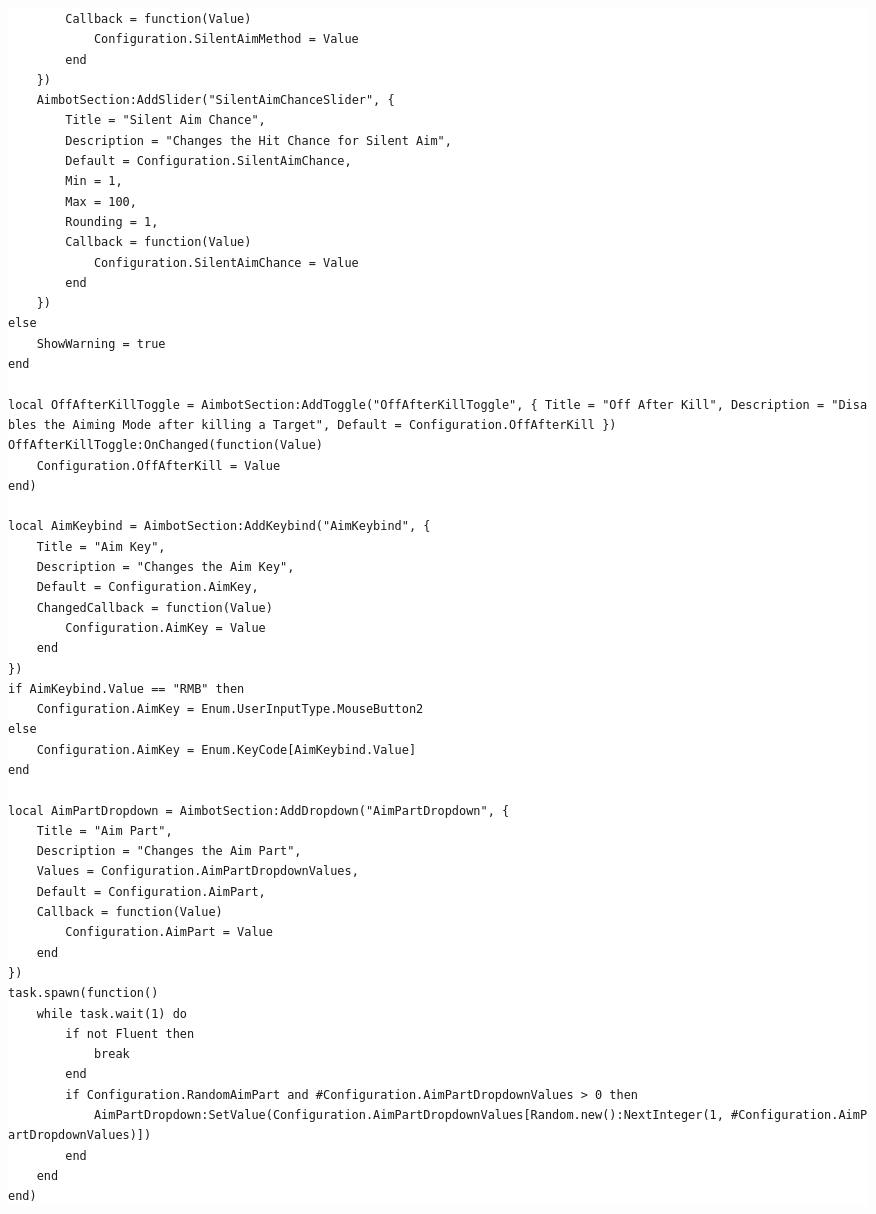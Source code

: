             Callback = function(Value)
                Configuration.SilentAimMethod = Value
            end
        })
        AimbotSection:AddSlider("SilentAimChanceSlider", {
            Title = "Silent Aim Chance",
            Description = "Changes the Hit Chance for Silent Aim",
            Default = Configuration.SilentAimChance,
            Min = 1,
            Max = 100,
            Rounding = 1,
            Callback = function(Value)
                Configuration.SilentAimChance = Value
            end
        })
    else
        ShowWarning = true
    end

    local OffAfterKillToggle = AimbotSection:AddToggle("OffAfterKillToggle", { Title = "Off After Kill", Description = "Disables the Aiming Mode after killing a Target", Default = Configuration.OffAfterKill })
    OffAfterKillToggle:OnChanged(function(Value)
        Configuration.OffAfterKill = Value
    end)

    local AimKeybind = AimbotSection:AddKeybind("AimKeybind", {
        Title = "Aim Key",
        Description = "Changes the Aim Key",
        Default = Configuration.AimKey,
        ChangedCallback = function(Value)
            Configuration.AimKey = Value
        end
    })
    if AimKeybind.Value == "RMB" then
        Configuration.AimKey = Enum.UserInputType.MouseButton2
    else
        Configuration.AimKey = Enum.KeyCode[AimKeybind.Value]
    end

    local AimPartDropdown = AimbotSection:AddDropdown("AimPartDropdown", {
        Title = "Aim Part",
        Description = "Changes the Aim Part",
        Values = Configuration.AimPartDropdownValues,
        Default = Configuration.AimPart,
        Callback = function(Value)
            Configuration.AimPart = Value
        end
    })
    task.spawn(function()
        while task.wait(1) do
            if not Fluent then
                break
            end
            if Configuration.RandomAimPart and #Configuration.AimPartDropdownValues > 0 then
                AimPartDropdown:SetValue(Configuration.AimPartDropdownValues[Random.new():NextInteger(1, #Configuration.AimPartDropdownValues)])
            end
        end
    end)
